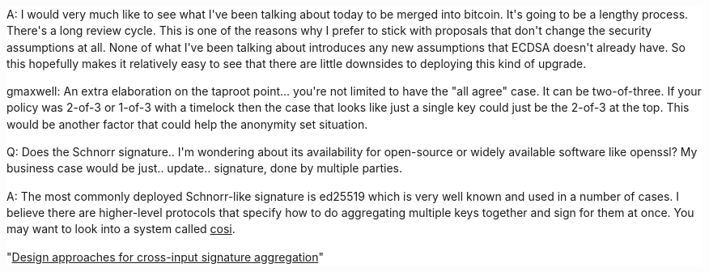 A: I would very much like to see what I've been talking about today to be merged into bitcoin. It's going to be a lengthy process. There's a long review cycle. This is one of the reasons why I prefer to stick with proposals that don't change the security assumptions at all. None of what I've been talking about introduces any new assumptions that ECDSA doesn't already have. So this hopefully makes it relatively easy to see that there are little downsides to deploying this kind of upgrade.

gmaxwell: An extra elaboration on the taproot point... you're not limited to have the "all agree" case. It can be two-of-three. If your policy was 2-of-3 or 1-of-3 with a timelock then the case that looks like just a single key could just be the 2-of-3 at the top. This would be another factor that could help the anonymity set situation.

Q: Does the Schnorr signature.. I'm wondering about its availability for open-source or widely available software like openssl? My business case would be just.. update.. signature, done by multiple parties.

A: The most commonly deployed Schnorr-like signature is ed25519 which is very well known and used in a number of cases. I believe there are higher-level protocols that specify how to do aggregating multiple keys together and sign for them at once. You may want to look into a system called <a href="https://github.com/dedis/cosi">cosi</a>.

"<a href="https://lists.linuxfoundation.org/pipermail/bitcoin-dev/2018-January/015696.html">Design approaches for cross-input signature aggregation</a>"

